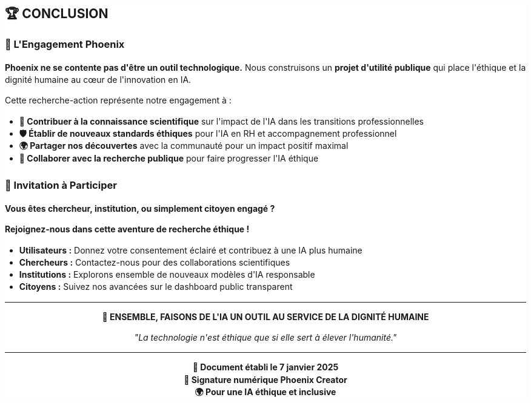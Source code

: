 
## 🏆 **CONCLUSION**

### **🌟 L'Engagement Phoenix**

**Phoenix ne se contente pas d'être un outil technologique.** Nous construisons un **projet d'utilité publique** qui place l'éthique et la dignité humaine au cœur de l'innovation en IA.

Cette recherche-action représente notre engagement à :
- **🔬 Contribuer à la connaissance scientifique** sur l'impact de l'IA dans les transitions professionnelles
- **🛡️ Établir de nouveaux standards éthiques** pour l'IA en RH et accompagnement professionnel  
- **🌍 Partager nos découvertes** avec la communauté pour un impact positif maximal
- **🤝 Collaborer avec la recherche publique** pour faire progresser l'IA éthique

### **🚀 Invitation à Participer**

**Vous êtes chercheur, institution, ou simplement citoyen engagé ?**

**Rejoignez-nous dans cette aventure de recherche éthique !**

- **Utilisateurs :** Donnez votre consentement éclairé et contribuez à une IA plus humaine
- **Chercheurs :** Contactez-nous pour des collaborations scientifiques
- **Institutions :** Explorons ensemble de nouveaux modèles d'IA responsable
- **Citoyens :** Suivez nos avancées sur le dashboard public transparent

---

<div align="center">

**🔬 ENSEMBLE, FAISONS DE L'IA UN OUTIL AU SERVICE DE LA DIGNITÉ HUMAINE**

*"La technologie n'est éthique que si elle sert à élever l'humanité."*

---

**📜 Document établi le 7 janvier 2025**  
**🔏 Signature numérique Phoenix Creator**  
**🌍 Pour une IA éthique et inclusive**

</div>